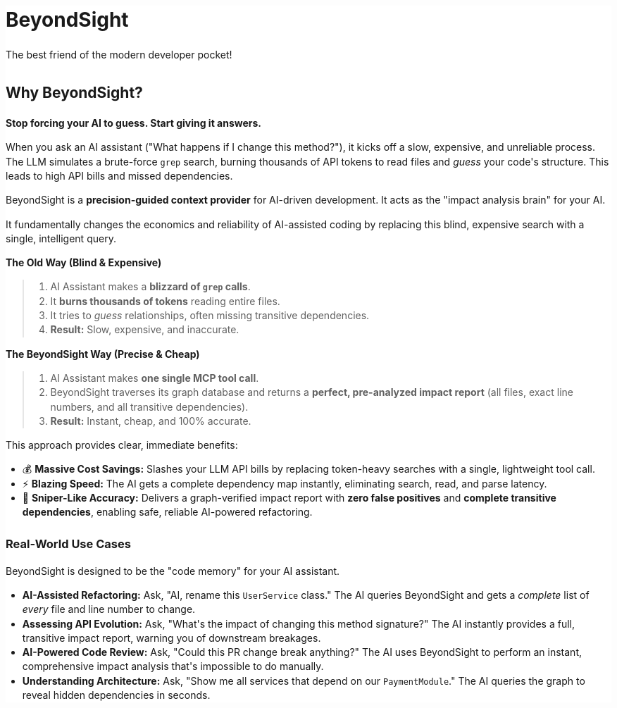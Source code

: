 # BeyondSight

The best friend of the modern developer pocket!

## Why BeyondSight?

**Stop forcing your AI to guess. Start giving it answers.**

When you ask an AI assistant ("What happens if I change this method?"), it kicks off a slow, expensive, and unreliable process. The LLM simulates a brute-force `grep` search, burning thousands of API tokens to read files and *guess* your code's structure. This leads to high API bills and missed dependencies.

BeyondSight is a **precision-guided context provider** for AI-driven development. It acts as the "impact analysis brain" for your AI.

It fundamentally changes the economics and reliability of AI-assisted coding by replacing this blind, expensive search with a single, intelligent query.

**The Old Way (Blind & Expensive)**
>
> 1. AI Assistant makes a **blizzard of `grep` calls**.
> 2. It **burns thousands of tokens** reading entire files.
> 3. It tries to *guess* relationships, often missing transitive dependencies.
> 4. **Result:** Slow, expensive, and inaccurate.

**The BeyondSight Way (Precise & Cheap)**
>
> 1. AI Assistant makes **one single MCP tool call**.
> 2. BeyondSight traverses its graph database and returns a **perfect, pre-analyzed impact report** (all files, exact line numbers, and all transitive dependencies).
> 3. **Result:** Instant, cheap, and 100% accurate.

This approach provides clear, immediate benefits:

* 💰 **Massive Cost Savings:** Slashes your LLM API bills by replacing token-heavy searches with a single, lightweight tool call.
* ⚡ **Blazing Speed:** The AI gets a complete dependency map instantly, eliminating search, read, and parse latency.
* 🎯 **Sniper-Like Accuracy:** Delivers a graph-verified impact report with **zero false positives** and **complete transitive dependencies**, enabling safe, reliable AI-powered refactoring.

### Real-World Use Cases

BeyondSight is designed to be the "code memory" for your AI assistant.

* **AI-Assisted Refactoring:** Ask, "AI, rename this `UserService` class." The AI queries BeyondSight and gets a *complete* list of *every* file and line number to change.
* **Assessing API Evolution:** Ask, "What's the impact of changing this method signature?" The AI instantly provides a full, transitive impact report, warning you of downstream breakages.
* **AI-Powered Code Review:** Ask, "Could this PR change break anything?" The AI uses BeyondSight to perform an instant, comprehensive impact analysis that's impossible to do manually.
* **Understanding Architecture:** Ask, "Show me all services that depend on our `PaymentModule`." The AI queries the graph to reveal hidden dependencies in seconds.
